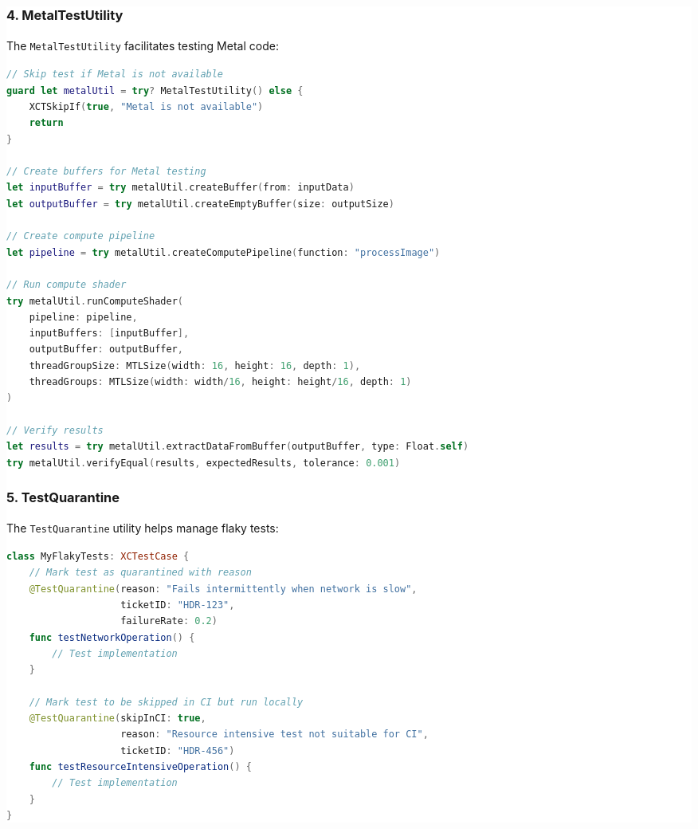 ### 4. MetalTestUtility

The `MetalTestUtility` facilitates testing Metal code:

```swift
// Skip test if Metal is not available
guard let metalUtil = try? MetalTestUtility() else {
    XCTSkipIf(true, "Metal is not available")
    return
}

// Create buffers for Metal testing
let inputBuffer = try metalUtil.createBuffer(from: inputData)
let outputBuffer = try metalUtil.createEmptyBuffer(size: outputSize)

// Create compute pipeline
let pipeline = try metalUtil.createComputePipeline(function: "processImage")

// Run compute shader
try metalUtil.runComputeShader(
    pipeline: pipeline,
    inputBuffers: [inputBuffer],
    outputBuffer: outputBuffer,
    threadGroupSize: MTLSize(width: 16, height: 16, depth: 1),
    threadGroups: MTLSize(width: width/16, height: height/16, depth: 1)
)

// Verify results
let results = try metalUtil.extractDataFromBuffer(outputBuffer, type: Float.self)
try metalUtil.verifyEqual(results, expectedResults, tolerance: 0.001)
```

### 5. TestQuarantine

The `TestQuarantine` utility helps manage flaky tests:

```swift
class MyFlakyTests: XCTestCase {
    // Mark test as quarantined with reason
    @TestQuarantine(reason: "Fails intermittently when network is slow", 
                    ticketID: "HDR-123",
                    failureRate: 0.2)
    func testNetworkOperation() {
        // Test implementation
    }
    
    // Mark test to be skipped in CI but run locally
    @TestQuarantine(skipInCI: true, 
                    reason: "Resource intensive test not suitable for CI",
                    ticketID: "HDR-456")
    func testResourceIntensiveOperation() {
        // Test implementation
    }
}
```
